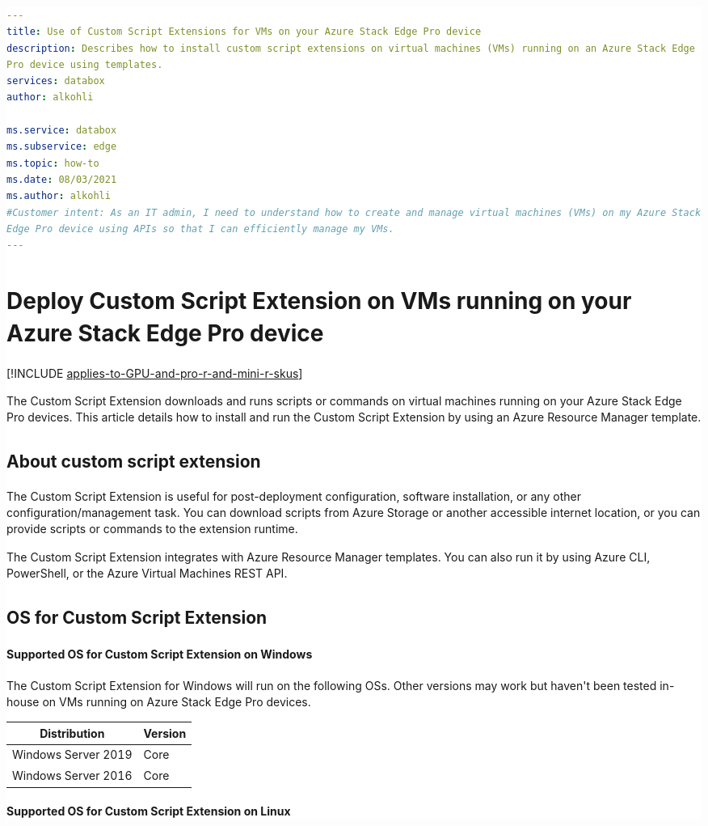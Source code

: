 ```yaml
---
title: Use of Custom Script Extensions for VMs on your Azure Stack Edge Pro device
description: Describes how to install custom script extensions on virtual machines (VMs) running on an Azure Stack Edge Pro device using templates.
services: databox
author: alkohli

ms.service: databox
ms.subservice: edge
ms.topic: how-to
ms.date: 08/03/2021
ms.author: alkohli
#Customer intent: As an IT admin, I need to understand how to create and manage virtual machines (VMs) on my Azure Stack Edge Pro device using APIs so that I can efficiently manage my VMs.
---
```


# Deploy Custom Script Extension on VMs running on your Azure Stack Edge Pro device

[!INCLUDE [applies-to-GPU-and-pro-r-and-mini-r-skus](../../includes/azure-stack-edge-applies-to-gpu-pro-r-mini-r-sku.md)]

The Custom Script Extension downloads and runs scripts or commands on virtual machines running on your Azure Stack Edge Pro devices. This article details how to install and run the Custom Script Extension by using an Azure Resource Manager template.

## About custom script extension

The Custom Script Extension is useful for post-deployment configuration, software installation, or any other configuration/management task. You can download scripts from Azure Storage or another accessible internet location, or you can provide scripts or commands to the extension runtime.

The Custom Script Extension integrates with Azure Resource Manager templates. You can also run it by using Azure CLI, PowerShell, or the Azure Virtual Machines REST API.

## OS for Custom Script Extension

#### Supported OS for Custom Script Extension on Windows

The Custom Script Extension for Windows will run on the following OSs. Other versions may work but haven't been tested in-house on VMs running on Azure Stack Edge Pro devices.

| Distribution | Version |
|---|---|
| Windows Server 2019 | Core |
| Windows Server 2016 | Core |

#### Supported OS for Custom Script Extension on Linux
